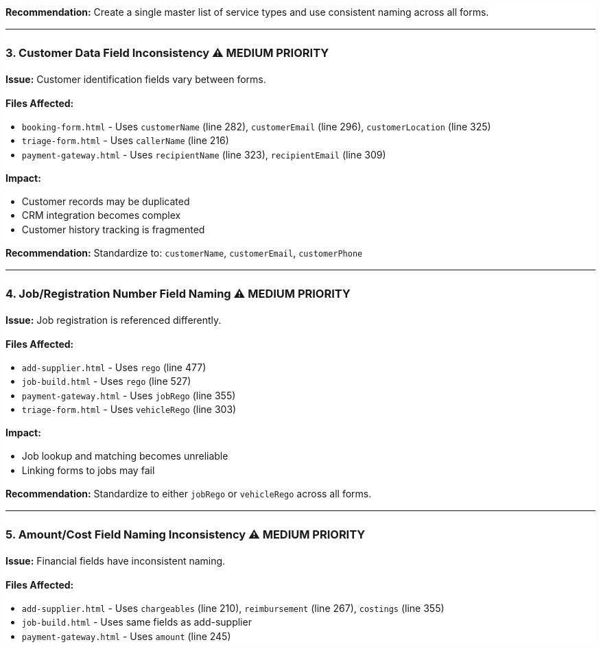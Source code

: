 **Recommendation:**
Create a single master list of service types and use consistent naming across all forms.

---

### 3. **Customer Data Field Inconsistency** ⚠️ MEDIUM PRIORITY

**Issue:** Customer identification fields vary between forms.

**Files Affected:**
- `booking-form.html` - Uses `customerName` (line 282), `customerEmail` (line 296), `customerLocation` (line 325)
- `triage-form.html` - Uses `callerName` (line 216)
- `payment-gateway.html` - Uses `recipientName` (line 323), `recipientEmail` (line 309)

**Impact:**
- Customer records may be duplicated
- CRM integration becomes complex
- Customer history tracking is fragmented

**Recommendation:**
Standardize to: `customerName`, `customerEmail`, `customerPhone`

---

### 4. **Job/Registration Number Field Naming** ⚠️ MEDIUM PRIORITY

**Issue:** Job registration is referenced differently.

**Files Affected:**
- `add-supplier.html` - Uses `rego` (line 477)
- `job-build.html` - Uses `rego` (line 527)
- `payment-gateway.html` - Uses `jobRego` (line 355)
- `triage-form.html` - Uses `vehicleRego` (line 303)

**Impact:**
- Job lookup and matching becomes unreliable
- Linking forms to jobs may fail

**Recommendation:**
Standardize to either `jobRego` or `vehicleRego` across all forms.

---

### 5. **Amount/Cost Field Naming Inconsistency** ⚠️ MEDIUM PRIORITY

**Issue:** Financial fields have inconsistent naming.

**Files Affected:**
- `add-supplier.html` - Uses `chargeables` (line 210), `reimbursement` (line 267), `costings` (line 355)
- `job-build.html` - Uses same fields as add-supplier
- `payment-gateway.html` - Uses `amount` (line 245)
